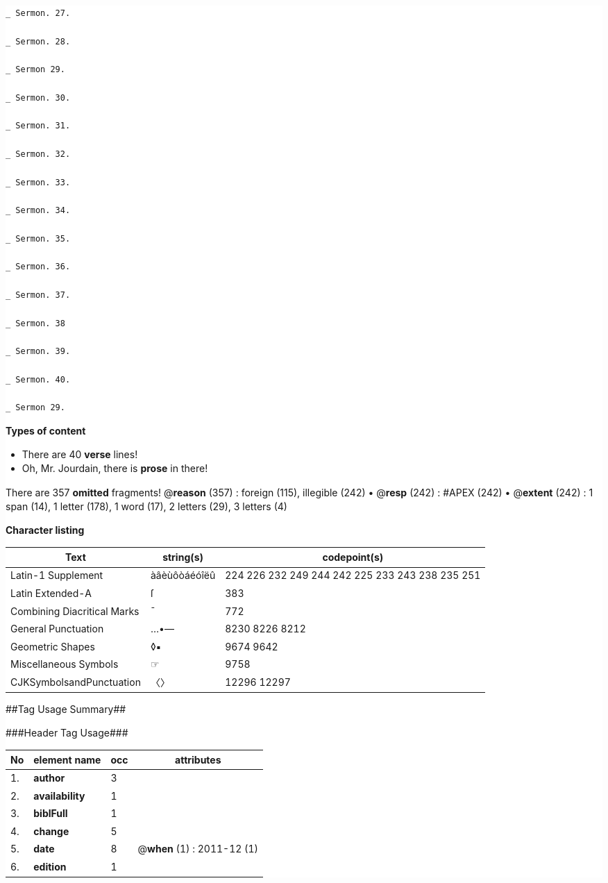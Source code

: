     _ Sermon. 27.

    _ Sermon. 28.

    _ Sermon 29.

    _ Sermon. 30.

    _ Sermon. 31.

    _ Sermon. 32.

    _ Sermon. 33.

    _ Sermon. 34.

    _ Sermon. 35.

    _ Sermon. 36.

    _ Sermon. 37.

    _ Sermon. 38

    _ Sermon. 39.

    _ Sermon. 40.

    _ Sermon 29.

**Types of content**

  * There are 40 **verse** lines!
  * Oh, Mr. Jourdain, there is **prose** in there!

There are 357 **omitted** fragments! 
 @__reason__ (357) : foreign (115), illegible (242)  •  @__resp__ (242) : #APEX (242)  •  @__extent__ (242) : 1 span (14), 1 letter (178), 1 word (17), 2 letters (29), 3 letters (4)

**Character listing**


|Text|string(s)|codepoint(s)|
|---|---|---|
|Latin-1 Supplement|àâèùôòáéóîëû|224 226 232 249 244 242 225 233 243 238 235 251|
|Latin Extended-A|ſ|383|
|Combining             Diacritical Marks|̄|772|
|General Punctuation|…•—|8230 8226 8212|
|Geometric Shapes|◊▪|9674 9642|
|Miscellaneous Symbols|☞|9758|
|CJKSymbolsandPunctuation|〈〉|12296 12297|

##Tag Usage Summary##

###Header Tag Usage###

|No|element name|occ|attributes|
|---|---|---|---|
|1.|__author__|3||
|2.|__availability__|1||
|3.|__biblFull__|1||
|4.|__change__|5||
|5.|__date__|8| @__when__ (1) : 2011-12 (1)|
|6.|__edition__|1||